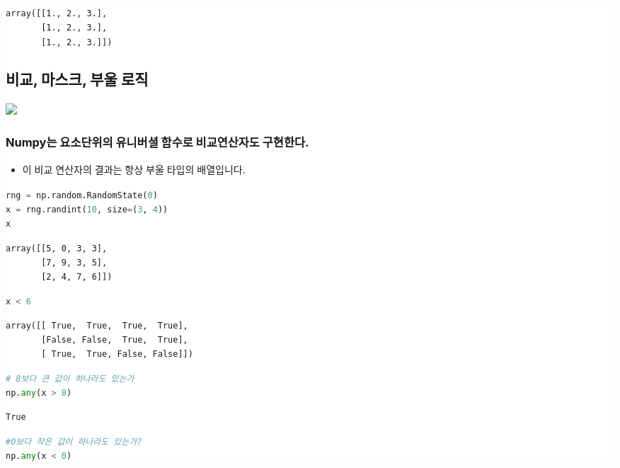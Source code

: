 


    array([[1., 2., 3.],
           [1., 2., 3.],
           [1., 2., 3.]])



## 비교, 마스크, 부울 로직



<img src="https://raw.githubusercontent.com/kkkjerry/python_camp/master/lecture/figures/dd.PNG">

### Numpy는 요소단위의 유니버셜 함수로 비교연산자도 구현한다.

* 이 비교 연산자의 결과는 항상 부울 타입의 배열입니다.



```python
rng = np.random.RandomState(0)
x = rng.randint(10, size=(3, 4))
x
```




    array([[5, 0, 3, 3],
           [7, 9, 3, 5],
           [2, 4, 7, 6]])




```python
x < 6
```




    array([[ True,  True,  True,  True],
           [False, False,  True,  True],
           [ True,  True, False, False]])




```python
# 8보다 큰 값이 하나라도 있는가
np.any(x > 8)
```




    True




```python
#0보다 작은 값이 하나라도 있는가?
np.any(x < 0)
```
